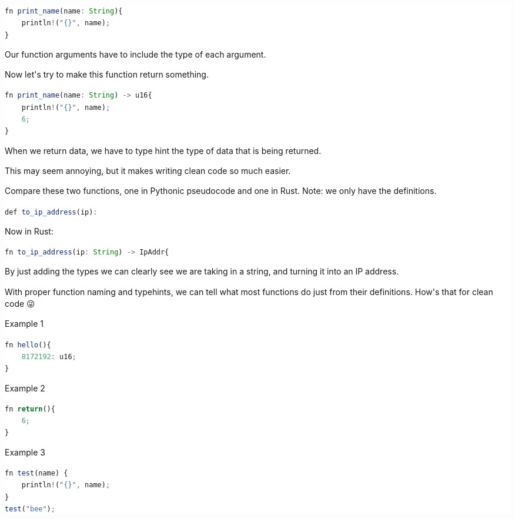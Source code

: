 ```jsx
fn print_name(name: String){
	println!("{}", name);
}
```

Our function arguments have to include the type of each argument.

Now let's try to make this function return something.

```jsx
fn print_name(name: String) -> u16{
	println!("{}", name);
	6;
}
```

When we return data, we have to type hint the type of data that is being returned.

This may seem annoying, but it makes writing clean code so much easier.

Compare these two functions, one in Pythonic pseudocode and one in Rust. Note: we only have the definitions.

```jsx
def to_ip_address(ip):
```

Now in Rust:

```jsx
fn to_ip_address(ip: String) -> IpAddr{
```

By just adding the types we can clearly see we are taking in a string, and turning it into an IP address.

With proper function naming and typehints, we can tell what most functions do just from their definitions. How's that for clean code 😜

Example 1

```jsx
fn hello(){
	8172192: u16;
}
```

Example 2

```jsx
fn return(){
	6;
}
```

Example 3

```jsx
fn test(name) {
	println!("{}", name);
}
test("bee");
```
